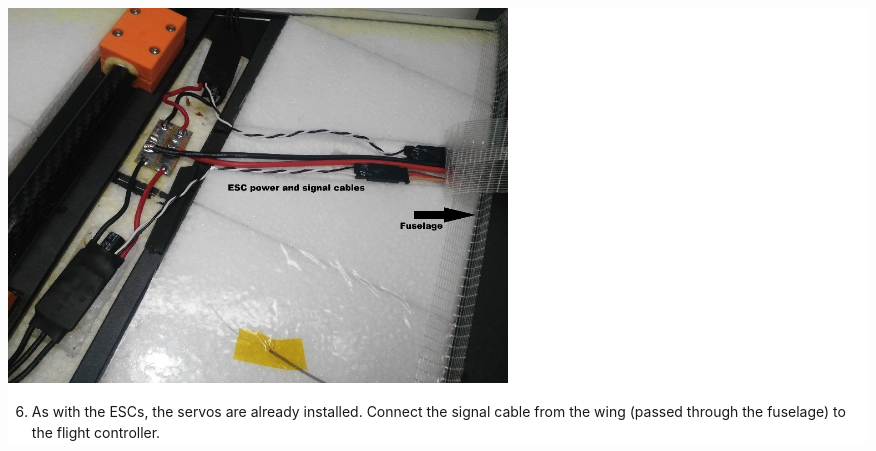   <img src="../../assets/airframes/vtol/falcon_vertigo/falcon_vertigo_19_connect_esc_power_and_signal_cables.jpg" width="500px" title="Connect ESC power and signal cables" />

6. As with the ESCs, the servos are already installed. Connect the signal cable from the wing (passed through the fuselage) to the flight controller.
